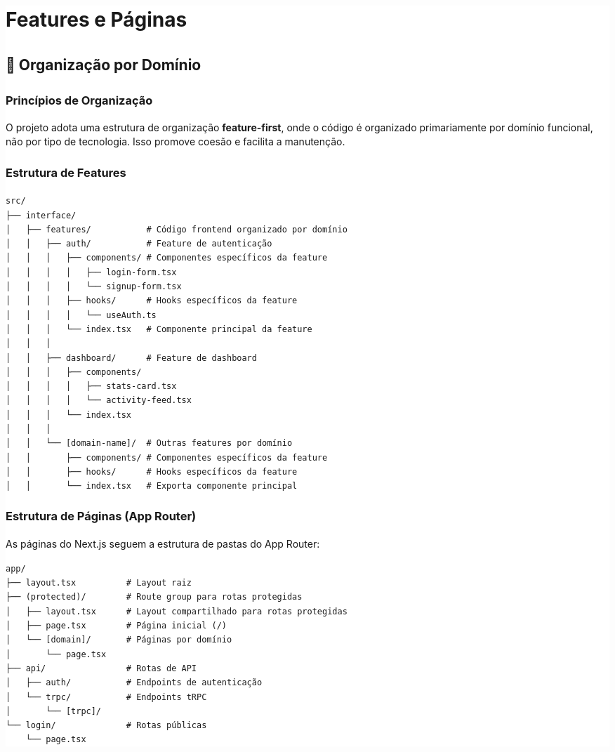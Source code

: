# Features e Páginas

## 📱 Organização por Domínio

### **Princípios de Organização**

O projeto adota uma estrutura de organização **feature-first**, onde o código é organizado primariamente por domínio
funcional, não por tipo de tecnologia. Isso promove coesão e facilita a manutenção.

### **Estrutura de Features**

```
src/
├── interface/
│   ├── features/           # Código frontend organizado por domínio
│   │   ├── auth/           # Feature de autenticação
│   │   │   ├── components/ # Componentes específicos da feature
│   │   │   │   ├── login-form.tsx
│   │   │   │   └── signup-form.tsx
│   │   │   ├── hooks/      # Hooks específicos da feature
│   │   │   │   └── useAuth.ts
│   │   │   └── index.tsx   # Componente principal da feature
│   │   │
│   │   ├── dashboard/      # Feature de dashboard
│   │   │   ├── components/
│   │   │   │   ├── stats-card.tsx
│   │   │   │   └── activity-feed.tsx
│   │   │   └── index.tsx
│   │   │
│   │   └── [domain-name]/  # Outras features por domínio
│   │       ├── components/ # Componentes específicos da feature
│   │       ├── hooks/      # Hooks específicos da feature
│   │       └── index.tsx   # Exporta componente principal
```

### **Estrutura de Páginas (App Router)**

As páginas do Next.js seguem a estrutura de pastas do App Router:

```
app/
├── layout.tsx          # Layout raiz
├── (protected)/        # Route group para rotas protegidas
│   ├── layout.tsx      # Layout compartilhado para rotas protegidas
│   ├── page.tsx        # Página inicial (/)
│   └── [domain]/       # Páginas por domínio
│       └── page.tsx
├── api/                # Rotas de API
│   ├── auth/           # Endpoints de autenticação
│   └── trpc/           # Endpoints tRPC
│       └── [trpc]/
└── login/              # Rotas públicas
    └── page.tsx
```
